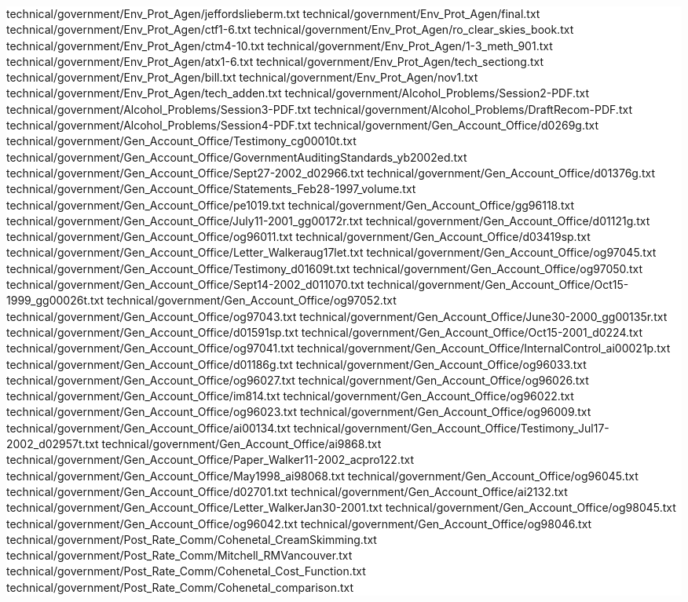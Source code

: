 technical/government/Env_Prot_Agen/jeffordslieberm.txt
technical/government/Env_Prot_Agen/final.txt
technical/government/Env_Prot_Agen/ctf1-6.txt
technical/government/Env_Prot_Agen/ro_clear_skies_book.txt
technical/government/Env_Prot_Agen/ctm4-10.txt
technical/government/Env_Prot_Agen/1-3_meth_901.txt
technical/government/Env_Prot_Agen/atx1-6.txt
technical/government/Env_Prot_Agen/tech_sectiong.txt
technical/government/Env_Prot_Agen/bill.txt
technical/government/Env_Prot_Agen/nov1.txt
technical/government/Env_Prot_Agen/tech_adden.txt
technical/government/Alcohol_Problems/Session2-PDF.txt
technical/government/Alcohol_Problems/Session3-PDF.txt
technical/government/Alcohol_Problems/DraftRecom-PDF.txt
technical/government/Alcohol_Problems/Session4-PDF.txt
technical/government/Gen_Account_Office/d0269g.txt
technical/government/Gen_Account_Office/Testimony_cg00010t.txt
technical/government/Gen_Account_Office/GovernmentAuditingStandards_yb2002ed.txt
technical/government/Gen_Account_Office/Sept27-2002_d02966.txt
technical/government/Gen_Account_Office/d01376g.txt
technical/government/Gen_Account_Office/Statements_Feb28-1997_volume.txt
technical/government/Gen_Account_Office/pe1019.txt
technical/government/Gen_Account_Office/gg96118.txt
technical/government/Gen_Account_Office/July11-2001_gg00172r.txt
technical/government/Gen_Account_Office/d01121g.txt
technical/government/Gen_Account_Office/og96011.txt
technical/government/Gen_Account_Office/d03419sp.txt
technical/government/Gen_Account_Office/Letter_Walkeraug17let.txt
technical/government/Gen_Account_Office/og97045.txt
technical/government/Gen_Account_Office/Testimony_d01609t.txt
technical/government/Gen_Account_Office/og97050.txt
technical/government/Gen_Account_Office/Sept14-2002_d011070.txt
technical/government/Gen_Account_Office/Oct15-1999_gg00026t.txt
technical/government/Gen_Account_Office/og97052.txt
technical/government/Gen_Account_Office/og97043.txt
technical/government/Gen_Account_Office/June30-2000_gg00135r.txt
technical/government/Gen_Account_Office/d01591sp.txt
technical/government/Gen_Account_Office/Oct15-2001_d0224.txt
technical/government/Gen_Account_Office/og97041.txt
technical/government/Gen_Account_Office/InternalControl_ai00021p.txt
technical/government/Gen_Account_Office/d01186g.txt
technical/government/Gen_Account_Office/og96033.txt
technical/government/Gen_Account_Office/og96027.txt
technical/government/Gen_Account_Office/og96026.txt
technical/government/Gen_Account_Office/im814.txt
technical/government/Gen_Account_Office/og96022.txt
technical/government/Gen_Account_Office/og96023.txt
technical/government/Gen_Account_Office/og96009.txt
technical/government/Gen_Account_Office/ai00134.txt
technical/government/Gen_Account_Office/Testimony_Jul17-2002_d02957t.txt
technical/government/Gen_Account_Office/ai9868.txt
technical/government/Gen_Account_Office/Paper_Walker11-2002_acpro122.txt
technical/government/Gen_Account_Office/May1998_ai98068.txt
technical/government/Gen_Account_Office/og96045.txt
technical/government/Gen_Account_Office/d02701.txt
technical/government/Gen_Account_Office/ai2132.txt
technical/government/Gen_Account_Office/Letter_WalkerJan30-2001.txt
technical/government/Gen_Account_Office/og98045.txt
technical/government/Gen_Account_Office/og96042.txt
technical/government/Gen_Account_Office/og98046.txt
technical/government/Post_Rate_Comm/Cohenetal_CreamSkimming.txt
technical/government/Post_Rate_Comm/Mitchell_RMVancouver.txt
technical/government/Post_Rate_Comm/Cohenetal_Cost_Function.txt
technical/government/Post_Rate_Comm/Cohenetal_comparison.txt